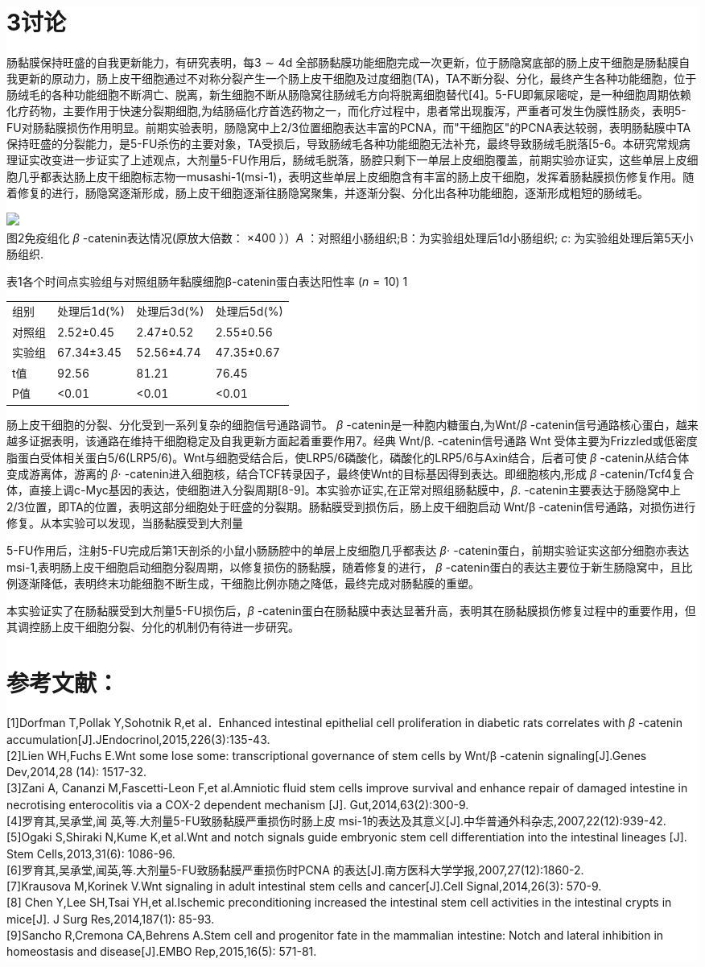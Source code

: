 # 3讨论

肠黏膜保持旺盛的自我更新能力，有研究表明，每$3 { \sim } 4 \mathrm { d }$ 全部肠黏膜功能细胞完成一次更新，位于肠隐窝底部的肠上皮干细胞是肠黏膜自我更新的原动力，肠上皮干细胞通过不对称分裂产生一个肠上皮干细胞及过度细胞(TA)，TA不断分裂、分化，最终产生各种功能细胞，位于肠绒毛的各种功能细胞不断凋亡、脱离，新生细胞不断从肠隐窝往肠绒毛方向将脱离细胞替代[4]。5-FU即氟尿嘧啶，是一种细胞周期依赖化疗药物，主要作用于快速分裂期细胞,为结肠癌化疗首选药物之一，而化疗过程中，患者常出现腹泻，严重者可发生伪膜性肠炎，表明5-FU对肠黏膜损伤作用明显。前期实验表明，肠隐窝中上2/3位置细胞表达丰富的PCNA，而"干细胞区"的PCNA表达较弱，表明肠黏膜中TA保持旺盛的分裂能力，是5-FU杀伤的主要对象，TA受损后，导致肠绒毛各种功能细胞无法补充，最终导致肠绒毛脱落[5-6。本研究常规病理证实改变进一步证实了上述观点，大剂量5-FU作用后，肠绒毛脱落，肠腔只剩下一单层上皮细胞覆盖，前期实验亦证实，这些单层上皮细胞几乎都表达肠上皮干细胞标志物一musashi-1(msi-1)，表明这些单层上皮细胞含有丰富的肠上皮干细胞，发挥着肠黏膜损伤修复作用。随着修复的进行，肠隐窝逐渐形成，肠上皮干细胞逐渐往肠隐窝聚集，并逐渐分裂、分化出各种功能细胞，逐渐形成粗短的肠绒毛。

![](images/8e10294dfb84a379e1d4946f409d4ebc3e43c8ac4eccf3b1685641bb369aa529.jpg)  
图2免疫组化 $\beta$ -catenin表达情况(原放大倍数： $\times 4 0 0$ ））$A$ ：对照组小肠组织;B：为实验组处理后1d小肠组织; $c \mathrm { { : } }$ 为实验组处理后第5天小肠组织.

表1各个时间点实验组与对照组肠年黏膜细胞β-catenin蛋白表达阳性率 $\scriptstyle ( n = 1 0 )$ 1  

<html><body><table><tr><td>组别</td><td>处理后1d(%)</td><td>处理后3d(%)</td><td>处理后5d(%)</td></tr><tr><td>对照组</td><td>2.52±0.45</td><td>2.47±0.52</td><td>2.55±0.56</td></tr><tr><td>实验组</td><td>67.34±3.45</td><td>52.56±4.74</td><td>47.35±0.67</td></tr><tr><td>t值</td><td>92.56</td><td>81.21</td><td>76.45</td></tr><tr><td>P值</td><td><0.01</td><td><0.01</td><td><0.01</td></tr></table></body></html>

肠上皮干细胞的分裂、分化受到一系列复杂的细胞信号通路调节。 $\beta$ -catenin是一种胞内糖蛋白,为Wnt/$\beta$ -catenin信号通路核心蛋白，越来越多证据表明，该通路在维持干细胞稳定及自我更新方面起着重要作用7。经典 $\mathrm { { W n t / \beta } } .$ -catenin信号通路 $\mathrm { { W n t } }$ 受体主要为Frizzled或低密度脂蛋白受体相关蛋白5/6(LRP5/6)。Wnt与细胞受结合后，使LRP5/6磷酸化，磷酸化的LRP5/6与Axin结合，后者可使 $\beta$ -catenin从结合体变成游离体，游离的 $\beta \cdot$ -catenin进入细胞核，结合TCF转录因子，最终使Wnt的目标基因得到表达。即细胞核内,形成 $\beta$ -catenin/Tcf4复合体，直接上调c-Myc基因的表达，使细胞进入分裂周期[8-9]。本实验亦证实,在正常对照组肠黏膜中，$\beta \mathrm { . }$ -catenin主要表达于肠隐窝中上2/3位置，即TA的位置，表明这部分细胞处于旺盛的分裂期。肠黏膜受到损伤后，肠上皮干细胞启动 $\mathrm { { W n t / \beta } }$ -catenin信号通路，对损伤进行修复。从本实验可以发现，当肠黏膜受到大剂量

5-FU作用后，注射5-FU完成后第1天剖杀的小鼠小肠肠腔中的单层上皮细胞几乎都表达 $\beta \cdot$ -catenin蛋白，前期实验证实这部分细胞亦表达msi-1,表明肠上皮干细胞启动细胞分裂周期，以修复损伤的肠黏膜，随着修复的进行， $\beta$ -catenin蛋白的表达主要位于新生肠隐窝中，且比例逐渐降低，表明终末功能细胞不断生成，干细胞比例亦随之降低，最终完成对肠黏膜的重塑。

本实验证实了在肠黏膜受到大剂量5-FU损伤后，$\beta$ -catenin蛋白在肠黏膜中表达显著升高，表明其在肠黏膜损伤修复过程中的重要作用，但其调控肠上皮干细胞分裂、分化的机制仍有待进一步研究。

# 参考文献：

[1]Dorfman T,Pollak Y,Sohotnik R,et al．Enhanced intestinal epithelial cell proliferation in diabetic rats correlates with $\beta$ -catenin accumulation[J].JEndocrinol,2015,226(3):135-43.   
[2]Lien WH,Fuchs E.Wnt some lose some: transcriptional governance of stem cells by $\mathrm { { W n t / \beta } }$ -catenin signaling[J].Genes Dev,2014,28 (14): 1517-32.   
[3]Zani A, Cananzi M,Fascetti-Leon F,et al.Amniotic fluid stem cells improve survival and enhance repair of damaged intestine in necrotising enterocolitis via a COX-2 dependent mechanism [J]. Gut,2014,63(2):300-9.   
[4]罗育其,吴承堂,闻 英,等.大剂量5-FU致肠黏膜严重损伤时肠上皮 msi-1的表达及其意义[J].中华普通外科杂志,2007,22(12):939-42.   
[5]Ogaki S,Shiraki N,Kume K,et al.Wnt and notch signals guide embryonic stem cell differentiation into the intestinal lineages [J]. Stem Cells,2013,31(6): 1086-96.   
[6]罗育其,吴承堂,闻英,等.大剂量5-FU致肠黏膜严重损伤时PCNA 的表达[J].南方医科大学学报,2007,27(12):1860-2.   
[7]Krausova M,Korinek V.Wnt signaling in adult intestinal stem cells and cancer[J].Cell Signal,2014,26(3): 570-9.   
[8] Chen Y,Lee SH,Tsai YH,et al.Ischemic preconditioning increased the intestinal stem cell activities in the intestinal crypts in mice[J]. J Surg Res,2014,187(1): 85-93.   
[9]Sancho R,Cremona CA,Behrens A.Stem cell and progenitor fate in the mammalian intestine: Notch and lateral inhibition in homeostasis and disease[J].EMBO Rep,2015,16(5): 571-81.